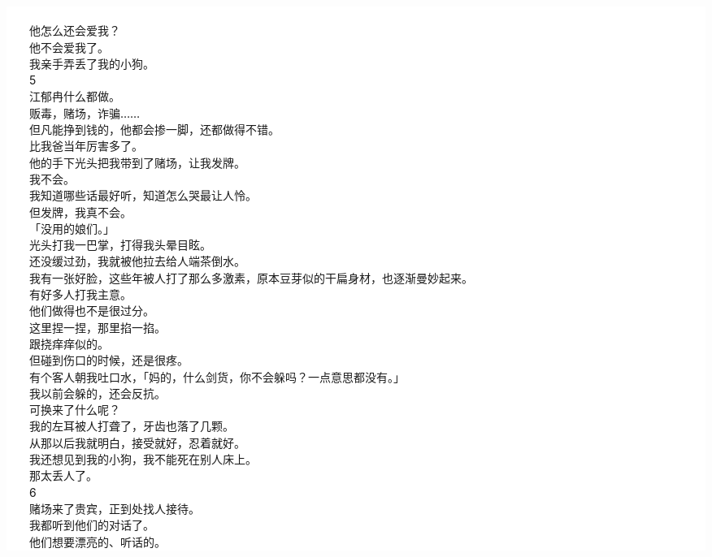 <br>   
&emsp;&emsp;他怎么还会爱我？  
<br>   
&emsp;&emsp;他不会爱我了。  
<br>   
&emsp;&emsp;我亲手弄丢了我的小狗。  
<br>   
&emsp;&emsp;5  
<br>   
&emsp;&emsp;江郁冉什么都做。  
<br>   
&emsp;&emsp;贩毒，赌场，诈骗……  
<br>   
&emsp;&emsp;但凡能挣到钱的，他都会掺一脚，还都做得不错。  
<br>   
&emsp;&emsp;比我爸当年厉害多了。  
<br>   
&emsp;&emsp;他的手下光头把我带到了赌场，让我发牌。  
<br>   
&emsp;&emsp;我不会。  
<br>   
&emsp;&emsp;我知道哪些话最好听，知道怎么哭最让人怜。  
<br>   
&emsp;&emsp;但发牌，我真不会。  
<br>   
&emsp;&emsp;「没用的娘们。」  
<br>   
&emsp;&emsp;光头打我一巴掌，打得我头晕目眩。  
<br>   
&emsp;&emsp;还没缓过劲，我就被他拉去给人端茶倒水。  
<br>   
&emsp;&emsp;我有一张好脸，这些年被人打了那么多激素，原本豆芽似的干扁身材，也逐渐曼妙起来。  
<br>   
&emsp;&emsp;有好多人打我主意。  
<br>   
&emsp;&emsp;他们做得也不是很过分。  
<br>   
&emsp;&emsp;这里捏一捏，那里掐一掐。  
<br>   
&emsp;&emsp;跟挠痒痒似的。  
<br>   
&emsp;&emsp;但碰到伤口的时候，还是很疼。  
<br>   
&emsp;&emsp;有个客人朝我吐口水，「妈的，什么剑货，你不会躲吗？一点意思都没有。」  
<br>   
&emsp;&emsp;我以前会躲的，还会反抗。  
<br>   
&emsp;&emsp;可换来了什么呢？  
<br>   
&emsp;&emsp;我的左耳被人打聋了，牙齿也落了几颗。  
<br>   
&emsp;&emsp;从那以后我就明白，接受就好，忍着就好。  
<br>   
&emsp;&emsp;我还想见到我的小狗，我不能死在别人床上。  
<br>   
&emsp;&emsp;那太丢人了。  
<br>   
&emsp;&emsp;6  
<br>   
&emsp;&emsp;赌场来了贵宾，正到处找人接待。  
<br>   
&emsp;&emsp;我都听到他们的对话了。  
<br>   
&emsp;&emsp;他们想要漂亮的、听话的。  